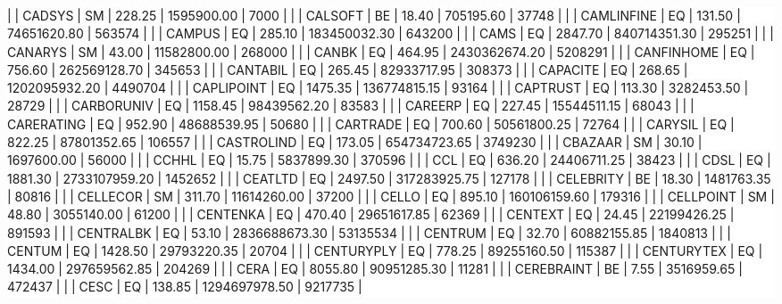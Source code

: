 |  | CADSYS | SM | 228.25 | 1595900.00 | 7000 |
|  | CALSOFT | BE | 18.40 | 705195.60 | 37748 |
|  | CAMLINFINE | EQ | 131.50 | 74651620.80 | 563574 |
|  | CAMPUS | EQ | 285.10 | 183450032.30 | 643200 |
|  | CAMS | EQ | 2847.70 | 840714351.30 | 295251 |
|  | CANARYS | SM | 43.00 | 11582800.00 | 268000 |
|  | CANBK | EQ | 464.95 | 2430362674.20 | 5208291 |
|  | CANFINHOME | EQ | 756.60 | 262569128.70 | 345653 |
|  | CANTABIL | EQ | 265.45 | 82933717.95 | 308373 |
|  | CAPACITE | EQ | 268.65 | 1202095932.20 | 4490704 |
|  | CAPLIPOINT | EQ | 1475.35 | 136774815.15 | 93164 |
|  | CAPTRUST | EQ | 113.30 | 3282453.50 | 28729 |
|  | CARBORUNIV | EQ | 1158.45 | 98439562.20 | 83583 |
|  | CAREERP | EQ | 227.45 | 15544511.15 | 68043 |
|  | CARERATING | EQ | 952.90 | 48688539.95 | 50680 |
|  | CARTRADE | EQ | 700.60 | 50561800.25 | 72764 |
|  | CARYSIL | EQ | 822.25 | 87801352.65 | 106557 |
|  | CASTROLIND | EQ | 173.05 | 654734723.65 | 3749230 |
|  | CBAZAAR | SM | 30.10 | 1697600.00 | 56000 |
|  | CCHHL | EQ | 15.75 | 5837899.30 | 370596 |
|  | CCL | EQ | 636.20 | 24406711.25 | 38423 |
|  | CDSL | EQ | 1881.30 | 2733107959.20 | 1452652 |
|  | CEATLTD | EQ | 2497.50 | 317283925.75 | 127178 |
|  | CELEBRITY | BE | 18.30 | 1481763.35 | 80816 |
|  | CELLECOR | SM | 311.70 | 11614260.00 | 37200 |
|  | CELLO | EQ | 895.10 | 160106159.60 | 179316 |
|  | CELLPOINT | SM | 48.80 | 3055140.00 | 61200 |
|  | CENTENKA | EQ | 470.40 | 29651617.85 | 62369 |
|  | CENTEXT | EQ | 24.45 | 22199426.25 | 891593 |
|  | CENTRALBK | EQ | 53.10 | 2836688673.30 | 53135534 |
|  | CENTRUM | EQ | 32.70 | 60882155.85 | 1840813 |
|  | CENTUM | EQ | 1428.50 | 29793220.35 | 20704 |
|  | CENTURYPLY | EQ | 778.25 | 89255160.50 | 115387 |
|  | CENTURYTEX | EQ | 1434.00 | 297659562.85 | 204269 |
|  | CERA | EQ | 8055.80 | 90951285.30 | 11281 |
|  | CEREBRAINT | BE | 7.55 | 3516959.65 | 472437 |
|  | CESC | EQ | 138.85 | 1294697978.50 | 9217735 |